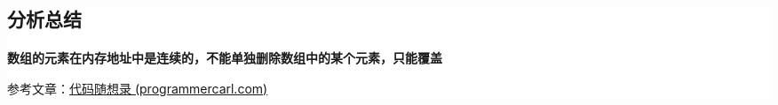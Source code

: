 

## 分析总结

**数组的元素在内存地址中是连续的，不能单独删除数组中的某个元素，只能覆盖**

参考文章：[代码随想录 (programmercarl.com)](https://programmercarl.com/0027.移除元素.html#思路)